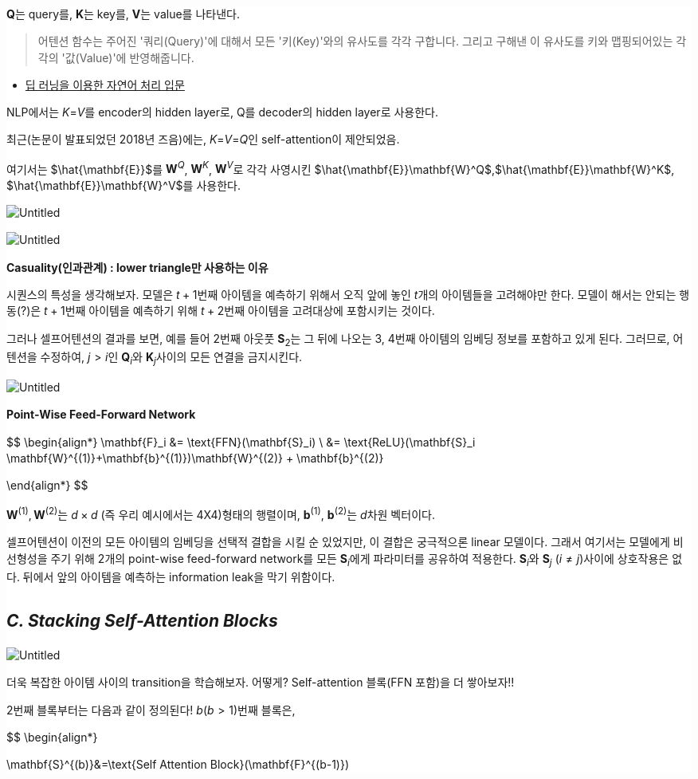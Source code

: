 $\mathbf{Q}$는 query를, $\mathbf{K}$는 key를, $\mathbf{V}$는 value를 나타낸다. 

> 어텐션 함수는 주어진 '쿼리(Query)'에 대해서 모든 '키(Key)'와의 유사도를 각각 구합니다. 그리고 구해낸 이 유사도를 키와 맵핑되어있는 각각의 '값(Value)'에 반영해줍니다.
- [딥 러닝을 이용한 자연어 처리 입문](https://wikidocs.net/22893)
> 

NLP에서는 $K$=$V$를 encoder의 hidden layer로, Q를 decoder의 hidden layer로 사용한다.

최근(논문이 발표되었던 2018년 즈음)에는, $K$=$V$=$Q$인 self-attention이 제안되었음.

여기서는 $\hat{\mathbf{E}}$를 $\mathbf{W}^Q$, $\mathbf{W}^K$, $\mathbf{W}^V$로 각각 사영시킨 $\hat{\mathbf{E}}\mathbf{W}^Q$,$\hat{\mathbf{E}}\mathbf{W}^K$, $\hat{\mathbf{E}}\mathbf{W}^V$를 사용한다.

![Untitled](https://s3-us-west-2.amazonaws.com/secure.notion-static.com/9b1656fa-dc22-4f16-b500-f83082cf0d87/Untitled.png)

![Untitled](https://s3-us-west-2.amazonaws.com/secure.notion-static.com/72698e90-60ba-405c-a823-b7430af5f0d9/Untitled.png)

**Casuality(인과관계) : lower triangle만 사용하는 이유**

시퀀스의 특성을 생각해보자. 모델은 $t+1$번째 아이템을 예측하기 위해서 오직 앞에 놓인 $t$개의 아이템들을 고려해야만 한다. 모델이 해서는 안되는 행동(?)은 $t+1$번째 아이템을 예측하기 위해 $t+2$번째 아이템을 고려대상에 포함시키는 것이다.

그러나 셀프어텐션의 결과를 보면, 예를 들어 2번째 아웃풋 $\mathbf{S}_2$는 그 뒤에 나오는 3, 4번째 아이템의 임베딩 정보를 포함하고 있게 된다. 그러므로, 어텐션을 수정하여, $j>i$인 $\mathbf{Q}_i$와 $\mathbf{K}_j$사이의 모든 연결을 금지시킨다.

![Untitled](https://s3-us-west-2.amazonaws.com/secure.notion-static.com/9ae863c4-4104-4d92-a998-334f96957672/Untitled.png)

**Point-Wise Feed-Forward Network**

$$
\begin{align*}
\mathbf{F}_i &= \text{FFN}(\mathbf{S}_i) \\
&= \text{ReLU}(\mathbf{S}_i \mathbf{W}^{(1)}+\mathbf{b}^{(1)})\mathbf{W}^{(2)} + \mathbf{b}^{(2)}

\end{align*}
$$

$\mathbf{W}^{(1)}, \mathbf{W}^{(2)}$는 $d \times d$ (즉 우리 예시에서는 4X4)형태의 행렬이며, $\mathbf{b}^{(1)}$, $\mathbf{b}^{(2)}$는 $d$차원 벡터이다.

셀프어텐션이 이전의 모든 아이템의 임베딩을 선택적 결합을 시킬 순 있었지만, 이 결합은 궁극적으론 linear 모델이다. 그래서 여기서는 모델에게 비선형성을 주기 위해 2개의 point-wise feed-forward network를 모든 $\mathbf{S}_i$에게 파라미터를 공유하여 적용한다. $\mathbf{S}_i$와 $\mathbf{S}_j$ ($i \ne j$)사이에 상호작용은 없다. 뒤에서 앞의 아이템을 예측하는 information leak을 막기 위함이다.

## *C. Stacking Self-Attention Blocks*

![Untitled](https://s3-us-west-2.amazonaws.com/secure.notion-static.com/503d7023-c430-49f9-adab-b115e79118e7/Untitled.png)

더욱 복잡한 아이템 사이의 transition을 학습해보자. 어떻게? Self-attention 블록(FFN 포함)을 더 쌓아보자!!

2번째 블록부터는 다음과 같이 정의된다! $b$($b > 1$)번째 블록은,

$$
\begin{align*}

\mathbf{S}^{(b)}&=\text{Self Attention Block}(\mathbf{F}^{(b-1)})
